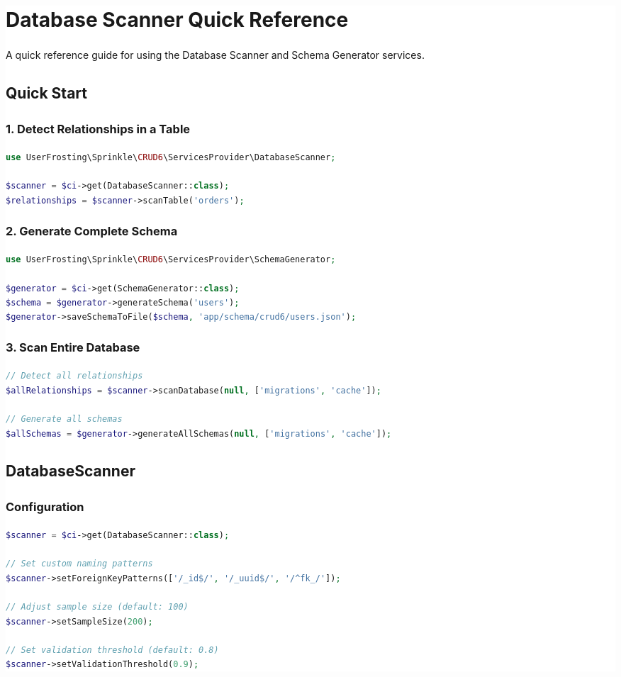 # Database Scanner Quick Reference

A quick reference guide for using the Database Scanner and Schema Generator services.

## Quick Start

### 1. Detect Relationships in a Table

```php
use UserFrosting\Sprinkle\CRUD6\ServicesProvider\DatabaseScanner;

$scanner = $ci->get(DatabaseScanner::class);
$relationships = $scanner->scanTable('orders');
```

### 2. Generate Complete Schema

```php
use UserFrosting\Sprinkle\CRUD6\ServicesProvider\SchemaGenerator;

$generator = $ci->get(SchemaGenerator::class);
$schema = $generator->generateSchema('users');
$generator->saveSchemaToFile($schema, 'app/schema/crud6/users.json');
```

### 3. Scan Entire Database

```php
// Detect all relationships
$allRelationships = $scanner->scanDatabase(null, ['migrations', 'cache']);

// Generate all schemas
$allSchemas = $generator->generateAllSchemas(null, ['migrations', 'cache']);
```

## DatabaseScanner

### Configuration

```php
$scanner = $ci->get(DatabaseScanner::class);

// Set custom naming patterns
$scanner->setForeignKeyPatterns(['/_id$/', '/_uuid$/', '/^fk_/']);

// Adjust sample size (default: 100)
$scanner->setSampleSize(200);

// Set validation threshold (default: 0.8)
$scanner->setValidationThreshold(0.9);
```
